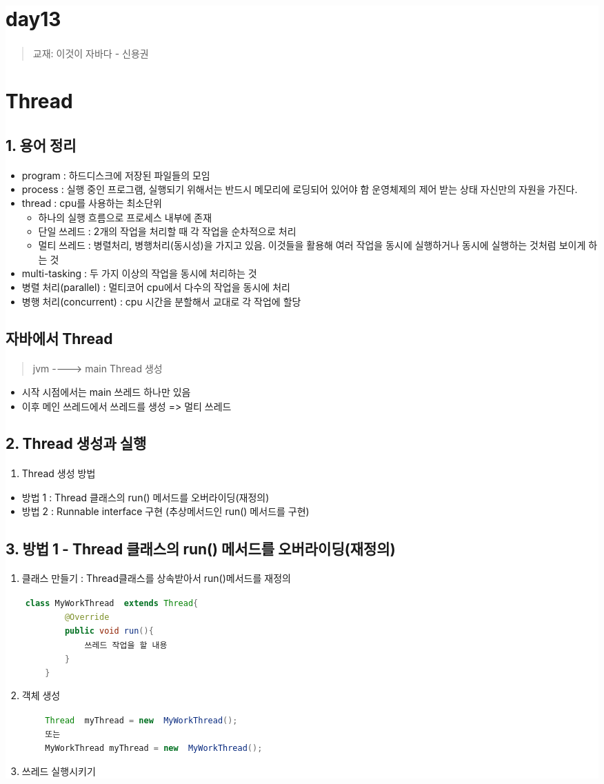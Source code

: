 # day13

> 교재: 이것이 자바다 - 신용권

# Thread

## 1. 용어 정리

-  program : 하드디스크에 저장된 파일들의 모임
-  process : 실행 중인 프로그램, 실행되기 위해서는 반드시 메모리에 로딩되어 있어야 함
  운영체제의 제어 받는 상태
  자신만의 자원을 가진다.
- thread : cpu를 사용하는 최소단위
  - 하나의 실행 흐름으로 프로세스 내부에 존재
  - 단일 쓰레드 : 2개의 작업을 처리할 때 각 작업을 순차적으로 처리
  - 멀티 쓰레드 : 병렬처리, 병행처리(동시성)을 가지고 있음. 이것들을 활용해 여러 작업을 동시에 실행하거나 동시에 실행하는 것처럼 보이게 하는 것
- multi-tasking : 두 가지 이상의 작업을 동시에 처리하는 것
- 병렬 처리(parallel) : 멀티코어 cpu에서 다수의 작업을 동시에 처리
- 병행 처리(concurrent)  : cpu 시간을 분할해서 교대로 각 작업에 할당

## 자바에서 Thread
  > jvm  ----> main Thread 생성
- 시작 시점에서는 main 쓰레드 하나만 있음
- 이후 메인 쓰레드에서 쓰레드를 생성 => 멀티 쓰레드

## 2. Thread  생성과 실행

1. Thread 생성 방법 
  - 방법 1 : Thread 클래스의 run() 메서드를 오버라이딩(재정의)
  - 방법 2 : Runnable interface  구현 
    (추상메서드인 run() 메서드를 구현)

## 3. 방법 1 - Thread 클래스의 run() 메서드를 오버라이딩(재정의)

1. 클래스 만들기  : Thread클래스를 상속받아서 run()메서드를 재정의

```java
    class MyWorkThread  extends Thread{
			@Override
			public void run(){
				쓰레드 작업을 할 내용
			}
		}
```
2. 객체 생성

```java
		Thread  myThread = new  MyWorkThread();
		또는
		MyWorkThread myThread = new  MyWorkThread();
```
3. 쓰레드 실행시키기
